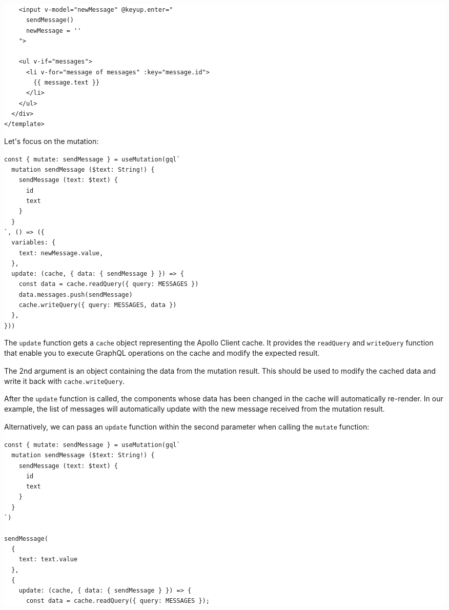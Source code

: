 ```vue{33-37}
    <input v-model="newMessage" @keyup.enter="
      sendMessage()
      newMessage = ''
    ">

    <ul v-if="messages">
      <li v-for="message of messages" :key="message.id">
        {{ message.text }}
      </li>
    </ul>
  </div>
</template>
```

Let's focus on the mutation:

```js{12-16}
const { mutate: sendMessage } = useMutation(gql`
  mutation sendMessage ($text: String!) {
    sendMessage (text: $text) {
      id
      text
    }
  }
`, () => ({
  variables: {
    text: newMessage.value,
  },
  update: (cache, { data: { sendMessage } }) => {
    const data = cache.readQuery({ query: MESSAGES })
    data.messages.push(sendMessage)
    cache.writeQuery({ query: MESSAGES, data })
  },
}))
```

The `update` function gets a `cache` object representing the Apollo Client cache. It provides the `readQuery` and `writeQuery` function that enable you to execute GraphQL operations on the cache and modify the expected result.

The 2nd argument is an object containing the data from the mutation result. This should be used to modify the cached data and write it back with `cache.writeQuery`.

After the `update` function is called, the components whose data has been changed in the cache will automatically re-render. In our example, the list of messages will automatically update with the new message received from the mutation result.

Alternatively, we can pass an `update` function within the second parameter when calling the `mutate`  function:

```js{14-20}
const { mutate: sendMessage } = useMutation(gql`
  mutation sendMessage ($text: String!) {
    sendMessage (text: $text) {
      id
      text
    }
  }
`)

sendMessage(
  {
    text: text.value
  },
  {
    update: (cache, { data: { sendMessage } }) => {
      const data = cache.readQuery({ query: MESSAGES });
```
